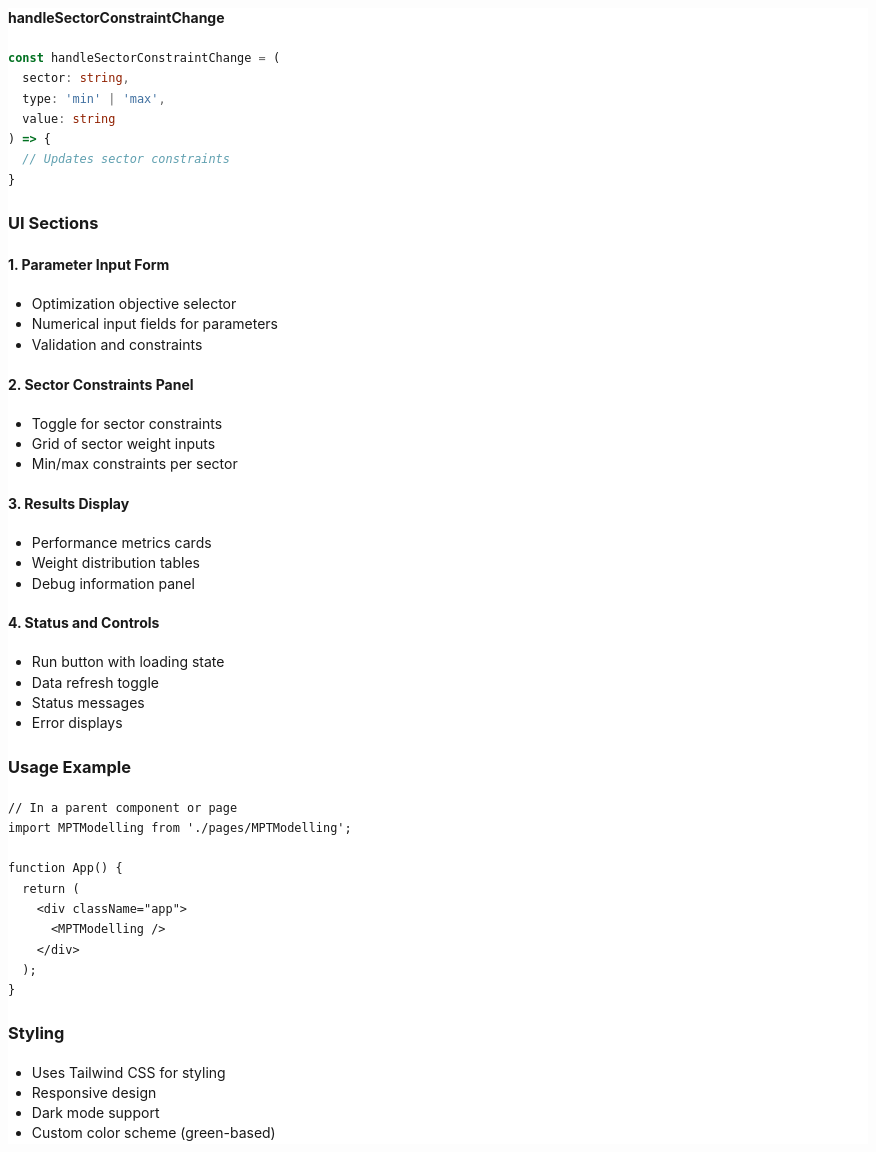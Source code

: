 #### handleSectorConstraintChange
```typescript
const handleSectorConstraintChange = (
  sector: string,
  type: 'min' | 'max',
  value: string
) => {
  // Updates sector constraints
}
```

### UI Sections

#### 1. Parameter Input Form
- Optimization objective selector
- Numerical input fields for parameters
- Validation and constraints

#### 2. Sector Constraints Panel
- Toggle for sector constraints
- Grid of sector weight inputs
- Min/max constraints per sector

#### 3. Results Display
- Performance metrics cards
- Weight distribution tables
- Debug information panel

#### 4. Status and Controls
- Run button with loading state
- Data refresh toggle
- Status messages
- Error displays

### Usage Example

```tsx
// In a parent component or page
import MPTModelling from './pages/MPTModelling';

function App() {
  return (
    <div className="app">
      <MPTModelling />
    </div>
  );
}
```

### Styling
- Uses Tailwind CSS for styling
- Responsive design
- Dark mode support
- Custom color scheme (green-based)
